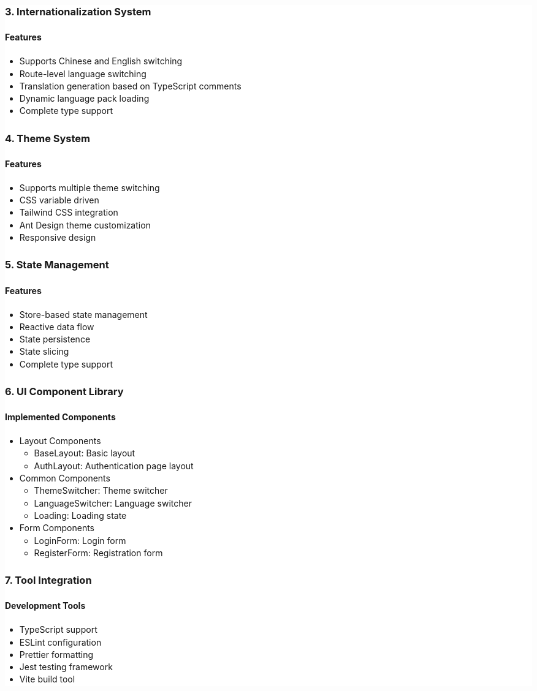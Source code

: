 ### 3. Internationalization System

#### Features

- Supports Chinese and English switching
- Route-level language switching
- Translation generation based on TypeScript comments
- Dynamic language pack loading
- Complete type support

### 4. Theme System

#### Features

- Supports multiple theme switching
- CSS variable driven
- Tailwind CSS integration
- Ant Design theme customization
- Responsive design

### 5. State Management

#### Features

- Store-based state management
- Reactive data flow
- State persistence
- State slicing
- Complete type support

### 6. UI Component Library

#### Implemented Components

- Layout Components
  - BaseLayout: Basic layout
  - AuthLayout: Authentication page layout
- Common Components
  - ThemeSwitcher: Theme switcher
  - LanguageSwitcher: Language switcher
  - Loading: Loading state
- Form Components
  - LoginForm: Login form
  - RegisterForm: Registration form

### 7. Tool Integration

#### Development Tools

- TypeScript support
- ESLint configuration
- Prettier formatting
- Jest testing framework
- Vite build tool
